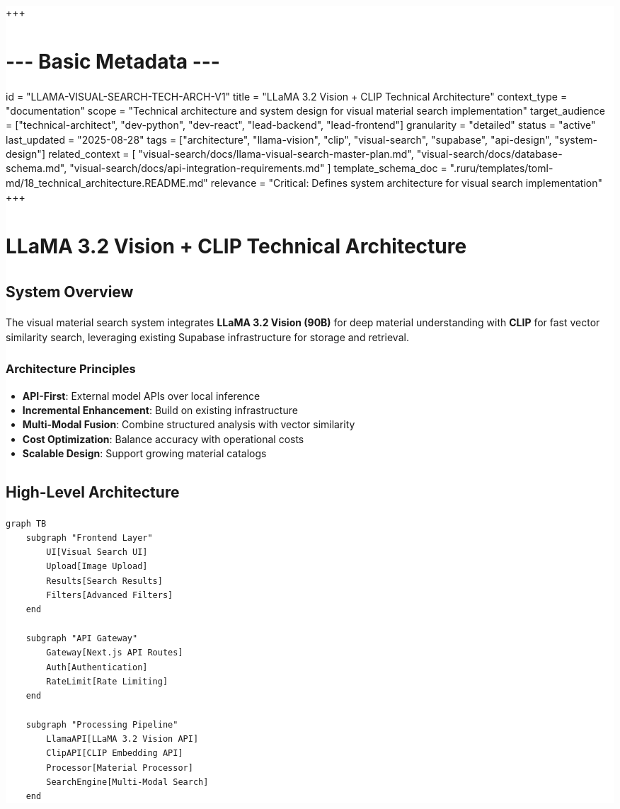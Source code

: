 +++
# --- Basic Metadata ---
id = "LLAMA-VISUAL-SEARCH-TECH-ARCH-V1"
title = "LLaMA 3.2 Vision + CLIP Technical Architecture"
context_type = "documentation"
scope = "Technical architecture and system design for visual material search implementation"
target_audience = ["technical-architect", "dev-python", "dev-react", "lead-backend", "lead-frontend"]
granularity = "detailed"
status = "active"
last_updated = "2025-08-28"
tags = ["architecture", "llama-vision", "clip", "visual-search", "supabase", "api-design", "system-design"]
related_context = [
    "visual-search/docs/llama-visual-search-master-plan.md",
    "visual-search/docs/database-schema.md",
    "visual-search/docs/api-integration-requirements.md"
]
template_schema_doc = ".ruru/templates/toml-md/18_technical_architecture.README.md"
relevance = "Critical: Defines system architecture for visual search implementation"
+++

# LLaMA 3.2 Vision + CLIP Technical Architecture

## System Overview

The visual material search system integrates **LLaMA 3.2 Vision (90B)** for deep material understanding with **CLIP** for fast vector similarity search, leveraging existing Supabase infrastructure for storage and retrieval.

### Architecture Principles
- **API-First**: External model APIs over local inference
- **Incremental Enhancement**: Build on existing infrastructure
- **Multi-Modal Fusion**: Combine structured analysis with vector similarity
- **Cost Optimization**: Balance accuracy with operational costs
- **Scalable Design**: Support growing material catalogs

## High-Level Architecture

```mermaid
graph TB
    subgraph "Frontend Layer"
        UI[Visual Search UI]
        Upload[Image Upload]
        Results[Search Results]
        Filters[Advanced Filters]
    end
    
    subgraph "API Gateway"
        Gateway[Next.js API Routes]
        Auth[Authentication]
        RateLimit[Rate Limiting]
    end
    
    subgraph "Processing Pipeline"
        LlamaAPI[LLaMA 3.2 Vision API]
        ClipAPI[CLIP Embedding API]
        Processor[Material Processor]
        SearchEngine[Multi-Modal Search]
    end
```